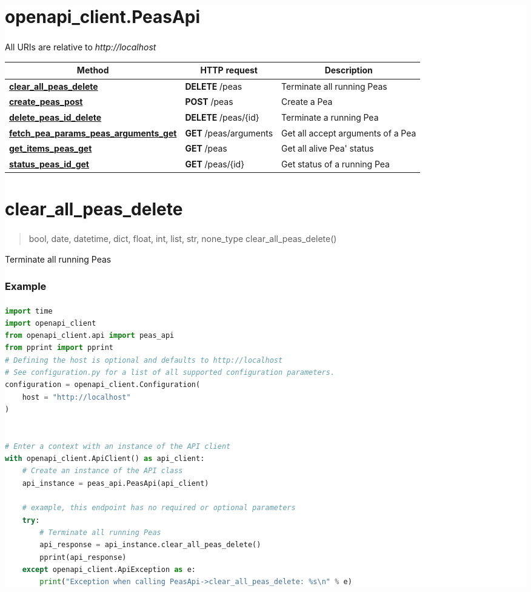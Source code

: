 # openapi_client.PeasApi

All URIs are relative to *http://localhost*

Method | HTTP request | Description
------------- | ------------- | -------------
[**clear_all_peas_delete**](PeasApi.md#clear_all_peas_delete) | **DELETE** /peas | Terminate all running Peas
[**create_peas_post**](PeasApi.md#create_peas_post) | **POST** /peas | Create a Pea
[**delete_peas_id_delete**](PeasApi.md#delete_peas_id_delete) | **DELETE** /peas/{id} | Terminate a running Pea
[**fetch_pea_params_peas_arguments_get**](PeasApi.md#fetch_pea_params_peas_arguments_get) | **GET** /peas/arguments | Get all accept arguments of a Pea
[**get_items_peas_get**](PeasApi.md#get_items_peas_get) | **GET** /peas | Get all alive Pea&#39; status
[**status_peas_id_get**](PeasApi.md#status_peas_id_get) | **GET** /peas/{id} | Get status of a running Pea


# **clear_all_peas_delete**
> bool, date, datetime, dict, float, int, list, str, none_type clear_all_peas_delete()

Terminate all running Peas

### Example

```python
import time
import openapi_client
from openapi_client.api import peas_api
from pprint import pprint
# Defining the host is optional and defaults to http://localhost
# See configuration.py for a list of all supported configuration parameters.
configuration = openapi_client.Configuration(
    host = "http://localhost"
)


# Enter a context with an instance of the API client
with openapi_client.ApiClient() as api_client:
    # Create an instance of the API class
    api_instance = peas_api.PeasApi(api_client)

    # example, this endpoint has no required or optional parameters
    try:
        # Terminate all running Peas
        api_response = api_instance.clear_all_peas_delete()
        pprint(api_response)
    except openapi_client.ApiException as e:
        print("Exception when calling PeasApi->clear_all_peas_delete: %s\n" % e)
```
